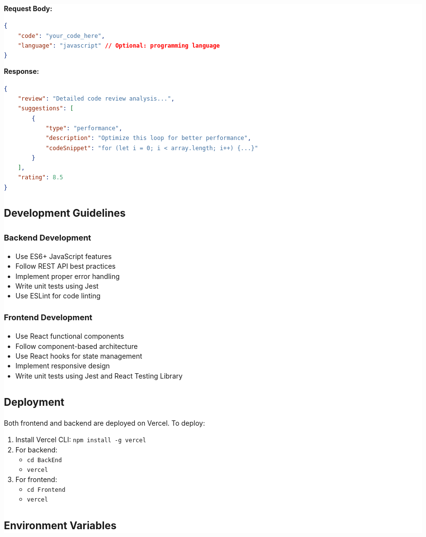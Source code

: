 **Request Body:**
```json
{
    "code": "your_code_here",
    "language": "javascript" // Optional: programming language
}
```

**Response:**
```json
{
    "review": "Detailed code review analysis...",
    "suggestions": [
        {
            "type": "performance",
            "description": "Optimize this loop for better performance",
            "codeSnippet": "for (let i = 0; i < array.length; i++) {...}"
        }
    ],
    "rating": 8.5
}
```

## Development Guidelines

### Backend Development
- Use ES6+ JavaScript features
- Follow REST API best practices
- Implement proper error handling
- Write unit tests using Jest
- Use ESLint for code linting

### Frontend Development
- Use React functional components
- Follow component-based architecture
- Use React hooks for state management
- Implement responsive design
- Write unit tests using Jest and React Testing Library

## Deployment

Both frontend and backend are deployed on Vercel. To deploy:

1. Install Vercel CLI: `npm install -g vercel`
2. For backend:
   - `cd BackEnd`
   - `vercel`
3. For frontend:
   - `cd Frontend`
   - `vercel`

## Environment Variables
